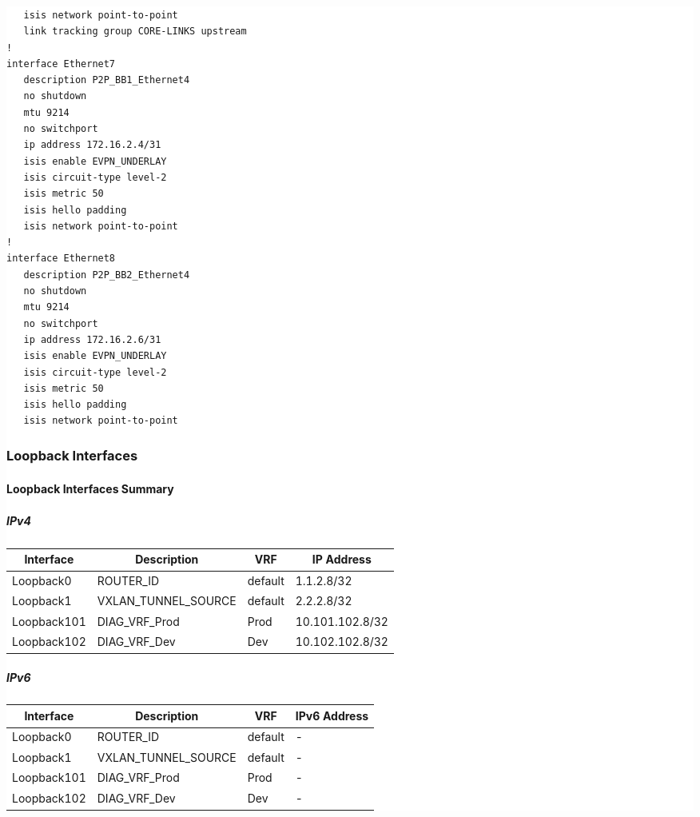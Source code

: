 ```eos
   isis network point-to-point
   link tracking group CORE-LINKS upstream
!
interface Ethernet7
   description P2P_BB1_Ethernet4
   no shutdown
   mtu 9214
   no switchport
   ip address 172.16.2.4/31
   isis enable EVPN_UNDERLAY
   isis circuit-type level-2
   isis metric 50
   isis hello padding
   isis network point-to-point
!
interface Ethernet8
   description P2P_BB2_Ethernet4
   no shutdown
   mtu 9214
   no switchport
   ip address 172.16.2.6/31
   isis enable EVPN_UNDERLAY
   isis circuit-type level-2
   isis metric 50
   isis hello padding
   isis network point-to-point
```

### Loopback Interfaces

#### Loopback Interfaces Summary

##### IPv4

| Interface | Description | VRF | IP Address |
| --------- | ----------- | --- | ---------- |
| Loopback0 | ROUTER_ID | default | 1.1.2.8/32 |
| Loopback1 | VXLAN_TUNNEL_SOURCE | default | 2.2.2.8/32 |
| Loopback101 | DIAG_VRF_Prod | Prod | 10.101.102.8/32 |
| Loopback102 | DIAG_VRF_Dev | Dev | 10.102.102.8/32 |

##### IPv6

| Interface | Description | VRF | IPv6 Address |
| --------- | ----------- | --- | ------------ |
| Loopback0 | ROUTER_ID | default | - |
| Loopback1 | VXLAN_TUNNEL_SOURCE | default | - |
| Loopback101 | DIAG_VRF_Prod | Prod | - |
| Loopback102 | DIAG_VRF_Dev | Dev | - |

